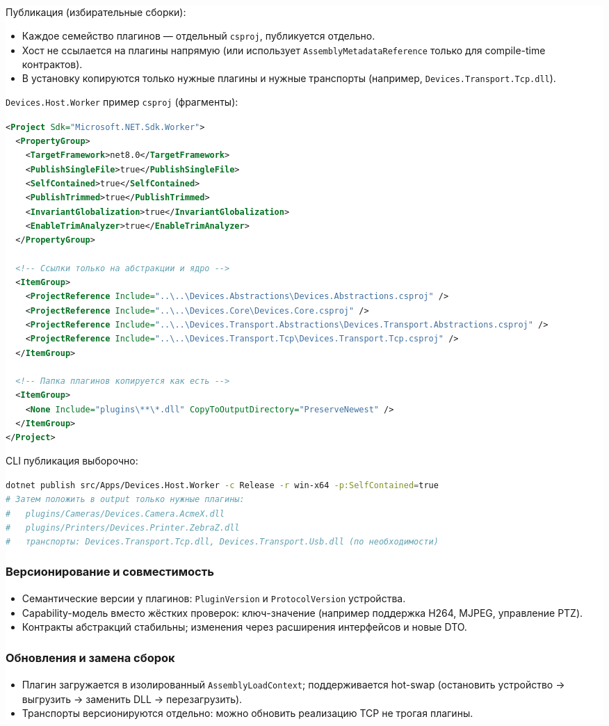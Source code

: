 Публикация (избирательные сборки):
- Каждое семейство плагинов — отдельный `csproj`, публикуется отдельно.
- Хост не ссылается на плагины напрямую (или использует `AssemblyMetadataReference` только для compile-time контрактов).
- В установку копируются только нужные плагины и нужные транспорты (например, `Devices.Transport.Tcp.dll`).

`Devices.Host.Worker` пример `csproj` (фрагменты):

```xml
<Project Sdk="Microsoft.NET.Sdk.Worker">
  <PropertyGroup>
    <TargetFramework>net8.0</TargetFramework>
    <PublishSingleFile>true</PublishSingleFile>
    <SelfContained>true</SelfContained>
    <PublishTrimmed>true</PublishTrimmed>
    <InvariantGlobalization>true</InvariantGlobalization>
    <EnableTrimAnalyzer>true</EnableTrimAnalyzer>
  </PropertyGroup>

  <!-- Ссылки только на абстракции и ядро -->
  <ItemGroup>
    <ProjectReference Include="..\..\Devices.Abstractions\Devices.Abstractions.csproj" />
    <ProjectReference Include="..\..\Devices.Core\Devices.Core.csproj" />
    <ProjectReference Include="..\..\Devices.Transport.Abstractions\Devices.Transport.Abstractions.csproj" />
    <ProjectReference Include="..\..\Devices.Transport.Tcp\Devices.Transport.Tcp.csproj" />
  </ItemGroup>

  <!-- Папка плагинов копируется как есть -->
  <ItemGroup>
    <None Include="plugins\**\*.dll" CopyToOutputDirectory="PreserveNewest" />
  </ItemGroup>
</Project>
```

CLI публикация выборочно:

```bash
dotnet publish src/Apps/Devices.Host.Worker -c Release -r win-x64 -p:SelfContained=true
# Затем положить в output только нужные плагины:
#   plugins/Cameras/Devices.Camera.AcmeX.dll
#   plugins/Printers/Devices.Printer.ZebraZ.dll
#   транспорты: Devices.Transport.Tcp.dll, Devices.Transport.Usb.dll (по необходимости)
```

### Версионирование и совместимость
- Семантические версии у плагинов: `PluginVersion` и `ProtocolVersion` устройства.
- Capability-модель вместо жёстких проверок: ключ-значение (например поддержка H264, MJPEG, управление PTZ).
- Контракты абстракций стабильны; изменения через расширения интерфейсов и новые DTO.

### Обновления и замена сборок
- Плагин загружается в изолированный `AssemblyLoadContext`; поддерживается hot-swap (остановить устройство -> выгрузить -> заменить DLL -> перезагрузить).
- Транспорты версионируются отдельно: можно обновить реализацию TCP не трогая плагины.
